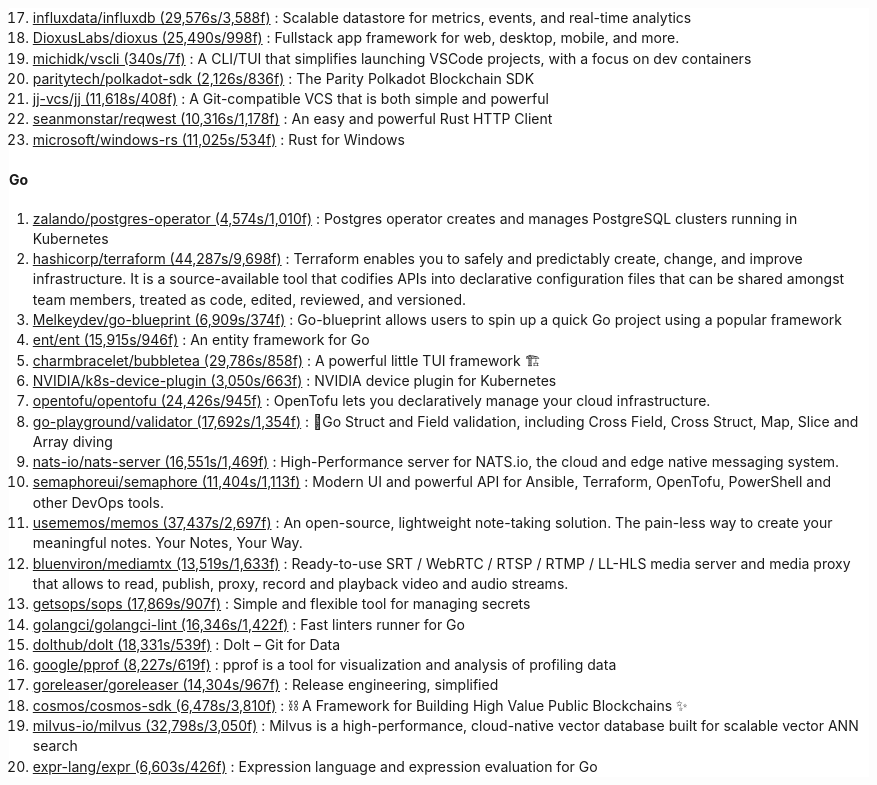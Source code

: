 17. [influxdata/influxdb (29,576s/3,588f)](https://github.com/influxdata/influxdb) : Scalable datastore for metrics, events, and real-time analytics
18. [DioxusLabs/dioxus (25,490s/998f)](https://github.com/DioxusLabs/dioxus) : Fullstack app framework for web, desktop, mobile, and more.
19. [michidk/vscli (340s/7f)](https://github.com/michidk/vscli) : A CLI/TUI that simplifies launching VSCode projects, with a focus on dev containers
20. [paritytech/polkadot-sdk (2,126s/836f)](https://github.com/paritytech/polkadot-sdk) : The Parity Polkadot Blockchain SDK
21. [jj-vcs/jj (11,618s/408f)](https://github.com/jj-vcs/jj) : A Git-compatible VCS that is both simple and powerful
22. [seanmonstar/reqwest (10,316s/1,178f)](https://github.com/seanmonstar/reqwest) : An easy and powerful Rust HTTP Client
23. [microsoft/windows-rs (11,025s/534f)](https://github.com/microsoft/windows-rs) : Rust for Windows

#### Go
1. [zalando/postgres-operator (4,574s/1,010f)](https://github.com/zalando/postgres-operator) : Postgres operator creates and manages PostgreSQL clusters running in Kubernetes
2. [hashicorp/terraform (44,287s/9,698f)](https://github.com/hashicorp/terraform) : Terraform enables you to safely and predictably create, change, and improve infrastructure. It is a source-available tool that codifies APIs into declarative configuration files that can be shared amongst team members, treated as code, edited, reviewed, and versioned.
3. [Melkeydev/go-blueprint (6,909s/374f)](https://github.com/Melkeydev/go-blueprint) : Go-blueprint allows users to spin up a quick Go project using a popular framework
4. [ent/ent (15,915s/946f)](https://github.com/ent/ent) : An entity framework for Go
5. [charmbracelet/bubbletea (29,786s/858f)](https://github.com/charmbracelet/bubbletea) : A powerful little TUI framework 🏗
6. [NVIDIA/k8s-device-plugin (3,050s/663f)](https://github.com/NVIDIA/k8s-device-plugin) : NVIDIA device plugin for Kubernetes
7. [opentofu/opentofu (24,426s/945f)](https://github.com/opentofu/opentofu) : OpenTofu lets you declaratively manage your cloud infrastructure.
8. [go-playground/validator (17,692s/1,354f)](https://github.com/go-playground/validator) : 💯Go Struct and Field validation, including Cross Field, Cross Struct, Map, Slice and Array diving
9. [nats-io/nats-server (16,551s/1,469f)](https://github.com/nats-io/nats-server) : High-Performance server for NATS.io, the cloud and edge native messaging system.
10. [semaphoreui/semaphore (11,404s/1,113f)](https://github.com/semaphoreui/semaphore) : Modern UI and powerful API for Ansible, Terraform, OpenTofu, PowerShell and other DevOps tools.
11. [usememos/memos (37,437s/2,697f)](https://github.com/usememos/memos) : An open-source, lightweight note-taking solution. The pain-less way to create your meaningful notes. Your Notes, Your Way.
12. [bluenviron/mediamtx (13,519s/1,633f)](https://github.com/bluenviron/mediamtx) : Ready-to-use SRT / WebRTC / RTSP / RTMP / LL-HLS media server and media proxy that allows to read, publish, proxy, record and playback video and audio streams.
13. [getsops/sops (17,869s/907f)](https://github.com/getsops/sops) : Simple and flexible tool for managing secrets
14. [golangci/golangci-lint (16,346s/1,422f)](https://github.com/golangci/golangci-lint) : Fast linters runner for Go
15. [dolthub/dolt (18,331s/539f)](https://github.com/dolthub/dolt) : Dolt – Git for Data
16. [google/pprof (8,227s/619f)](https://github.com/google/pprof) : pprof is a tool for visualization and analysis of profiling data
17. [goreleaser/goreleaser (14,304s/967f)](https://github.com/goreleaser/goreleaser) : Release engineering, simplified
18. [cosmos/cosmos-sdk (6,478s/3,810f)](https://github.com/cosmos/cosmos-sdk) : ⛓️ A Framework for Building High Value Public Blockchains ✨
19. [milvus-io/milvus (32,798s/3,050f)](https://github.com/milvus-io/milvus) : Milvus is a high-performance, cloud-native vector database built for scalable vector ANN search
20. [expr-lang/expr (6,603s/426f)](https://github.com/expr-lang/expr) : Expression language and expression evaluation for Go
